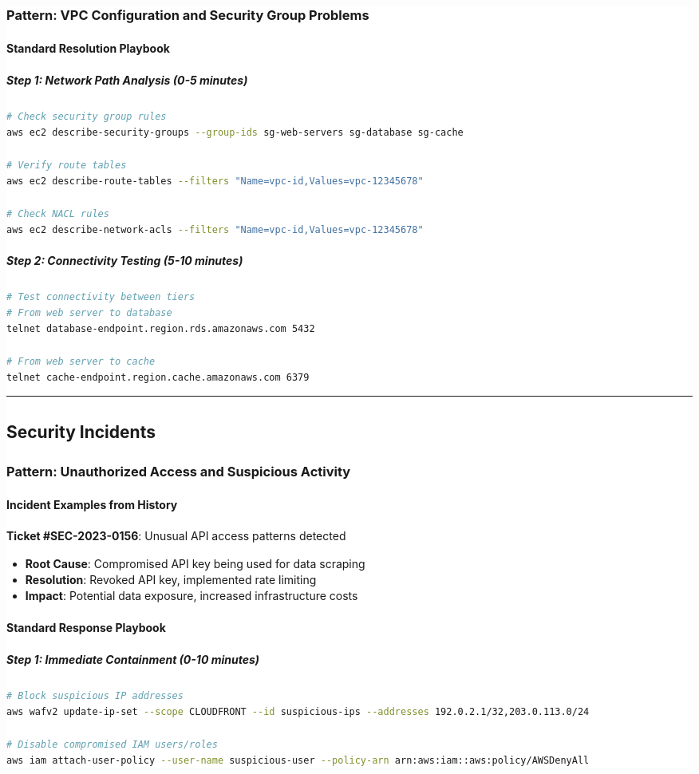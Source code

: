 ### Pattern: VPC Configuration and Security Group Problems

#### Standard Resolution Playbook

##### Step 1: Network Path Analysis (0-5 minutes)
```bash
# Check security group rules
aws ec2 describe-security-groups --group-ids sg-web-servers sg-database sg-cache

# Verify route tables
aws ec2 describe-route-tables --filters "Name=vpc-id,Values=vpc-12345678"

# Check NACL rules
aws ec2 describe-network-acls --filters "Name=vpc-id,Values=vpc-12345678"
```

##### Step 2: Connectivity Testing (5-10 minutes)
```bash
# Test connectivity between tiers
# From web server to database
telnet database-endpoint.region.rds.amazonaws.com 5432

# From web server to cache
telnet cache-endpoint.region.cache.amazonaws.com 6379
```

---

## Security Incidents

### Pattern: Unauthorized Access and Suspicious Activity

#### Incident Examples from History

**Ticket #SEC-2023-0156**: Unusual API access patterns detected
- **Root Cause**: Compromised API key being used for data scraping
- **Resolution**: Revoked API key, implemented rate limiting
- **Impact**: Potential data exposure, increased infrastructure costs

#### Standard Response Playbook

##### Step 1: Immediate Containment (0-10 minutes)
```bash
# Block suspicious IP addresses
aws wafv2 update-ip-set --scope CLOUDFRONT --id suspicious-ips --addresses 192.0.2.1/32,203.0.113.0/24

# Disable compromised IAM users/roles
aws iam attach-user-policy --user-name suspicious-user --policy-arn arn:aws:iam::aws:policy/AWSDenyAll
```
